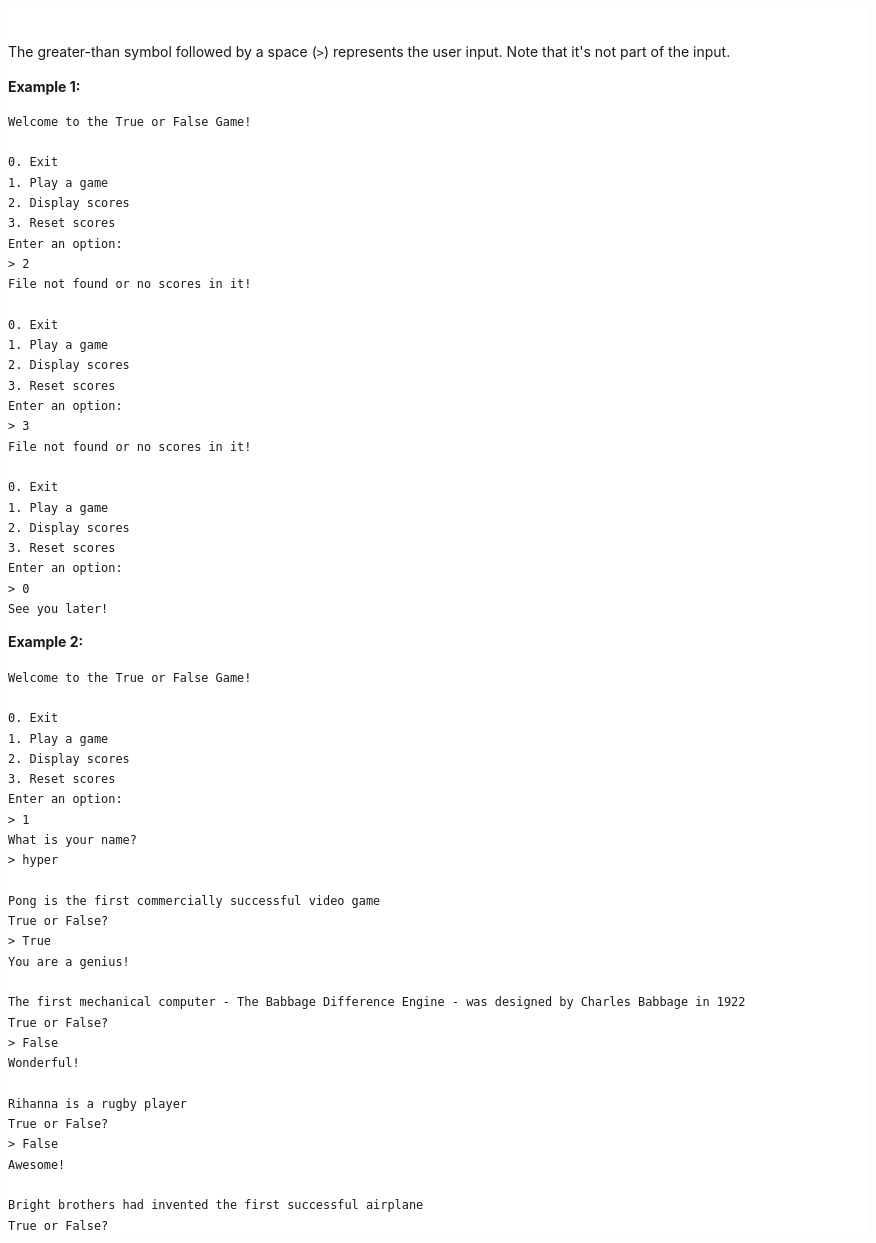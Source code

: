 &nbsp;

The greater-than symbol followed by a space (`>`) represents the user input. Note that it's not part of the input.

**Example 1:**
```
Welcome to the True or False Game!

0. Exit
1. Play a game
2. Display scores
3. Reset scores
Enter an option:
> 2
File not found or no scores in it!

0. Exit
1. Play a game
2. Display scores
3. Reset scores
Enter an option:
> 3
File not found or no scores in it!

0. Exit
1. Play a game
2. Display scores
3. Reset scores
Enter an option:
> 0
See you later!
```

**Example 2:**
```
Welcome to the True or False Game!

0. Exit
1. Play a game
2. Display scores
3. Reset scores
Enter an option:
> 1
What is your name?
> hyper

Pong is the first commercially successful video game
True or False?
> True
You are a genius!

The first mechanical computer - The Babbage Difference Engine - was designed by Charles Babbage in 1922
True or False?
> False
Wonderful!

Rihanna is a rugby player
True or False?
> False
Awesome!

Bright brothers had invented the first successful airplane
True or False?
```